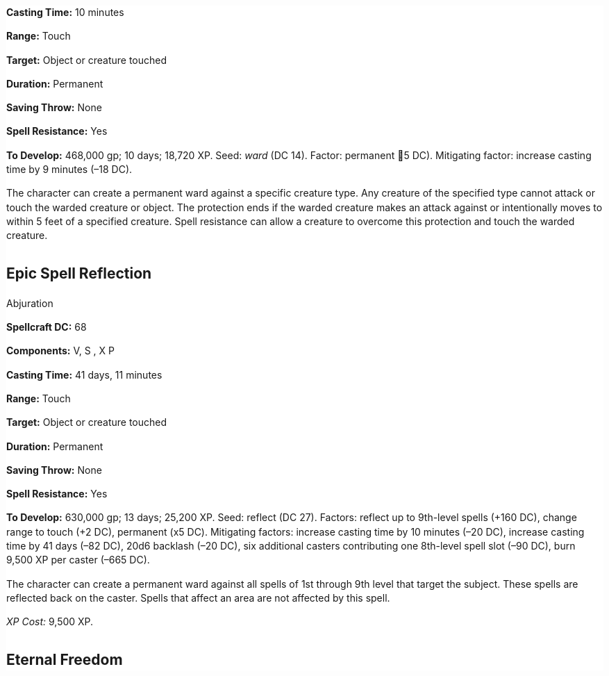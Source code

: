 **Casting Time:** 10 minutes

**Range:** Touch

**Target:** Object or creature touched

**Duration:** Permanent

**Saving Throw:** None

**Spell Resistance:** Yes

**To Develop:** 468,000 gp; 10 days; 18,720 XP. Seed: *ward* (DC 14).
Factor: permanent 5 DC). Mitigating factor: increase casting time by 9
minutes (–18 DC).

The character can create a permanent ward against a specific creature
type. Any creature of the specified type cannot attack or touch the
warded creature or object. The protection ends if the warded creature
makes an attack against or intentionally moves to within 5 feet of a
specified creature. Spell resistance can allow a creature to overcome
this protection and touch the warded creature.

## Epic Spell Reflection 

Abjuration

**Spellcraft DC:** 68

**Components:** V, S , X P

**Casting Time:** 41 days, 11 minutes

**Range:** Touch

**Target:** Object or creature touched

**Duration:** Permanent

**Saving Throw:** None

**Spell Resistance:** Yes

**To Develop:** 630,000 gp; 13 days; 25,200 XP. Seed: reflect (DC 27).
Factors: reflect up to 9th-level spells (+160 DC), change range to touch
(+2 DC), permanent (x5 DC). Mitigating factors: increase casting time by
10 minutes (–20 DC), increase casting time by 41 days (–82 DC), 20d6
backlash (–20 DC), six additional casters contributing one 8th-level
spell slot (–90 DC), burn 9,500 XP per caster (–665 DC).

The character can create a permanent ward against all spells of 1st
through 9th level that target the subject. These spells are reflected
back on the caster. Spells that affect an area are not affected by this
spell.

*XP Cost:* 9,500 XP.

## Eternal Freedom 
